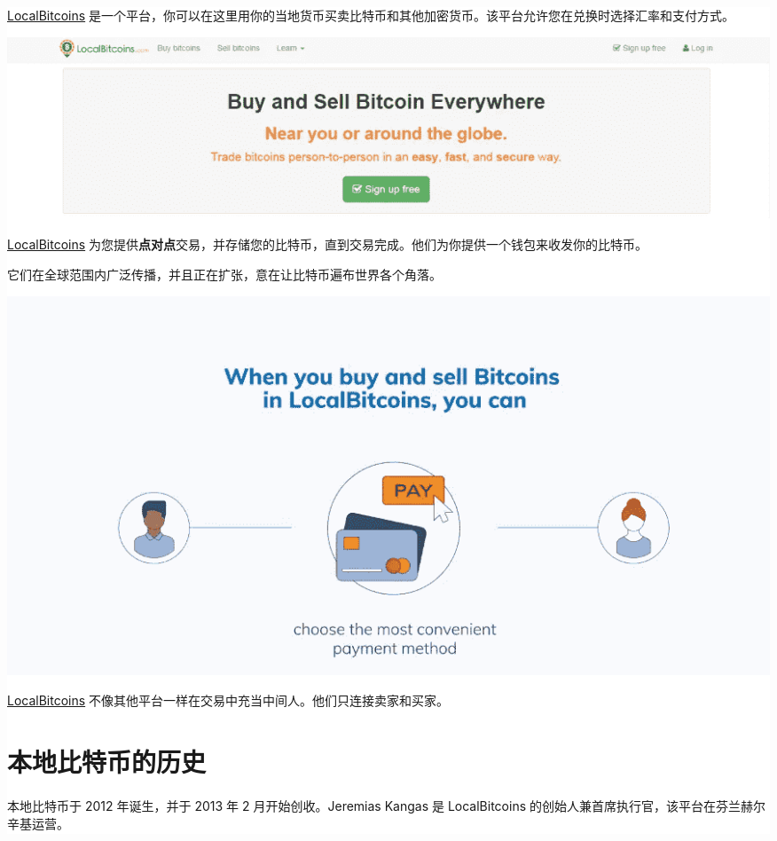 [LocalBitcoins](http://blog.coincodecap.com/go/localbitcoins) 是一个平台，你可以在这里用你的当地货币买卖比特币和其他加密货币。该平台允许您在兑换时选择汇率和支付方式。

![](img/e4d52810482e59e05d8b0f34f7405ef0.png)

[LocalBitcoins](http://blog.coincodecap.com/go/localbitcoins) 为您提供**点对点**交易，并存储您的比特币，直到交易完成。他们为你提供一个钱包来收发你的比特币。

它们在全球范围内广泛传播，并且正在扩张，意在让比特币遍布世界各个角落。

![](img/a5a6531928c6a9b4db1542941fcf440f.png)

[LocalBitcoins](http://blog.coincodecap.com/go/localbitcoins) 不像其他平台一样在交易中充当中间人。他们只连接卖家和买家。

# 本地比特币的历史

本地比特币于 2012 年诞生，并于 2013 年 2 月开始创收。Jeremias Kangas 是 LocalBitcoins 的创始人兼首席执行官，该平台在芬兰赫尔辛基运营。
